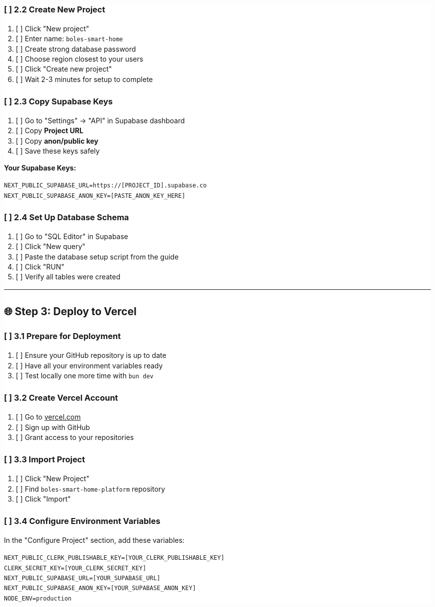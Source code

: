 ### [ ] **2.2 Create New Project**
1. [ ] Click "New project"
2. [ ] Enter name: `boles-smart-home`
3. [ ] Create strong database password
4. [ ] Choose region closest to your users
5. [ ] Click "Create new project"
6. [ ] Wait 2-3 minutes for setup to complete

### [ ] **2.3 Copy Supabase Keys**
1. [ ] Go to "Settings" → "API" in Supabase dashboard
2. [ ] Copy **Project URL**
3. [ ] Copy **anon/public key**
4. [ ] Save these keys safely

**Your Supabase Keys:**
```
NEXT_PUBLIC_SUPABASE_URL=https://[PROJECT_ID].supabase.co
NEXT_PUBLIC_SUPABASE_ANON_KEY=[PASTE_ANON_KEY_HERE]
```

### [ ] **2.4 Set Up Database Schema**
1. [ ] Go to "SQL Editor" in Supabase
2. [ ] Click "New query"
3. [ ] Paste the database setup script from the guide
4. [ ] Click "RUN"
5. [ ] Verify all tables were created

---

## 🌐 **Step 3: Deploy to Vercel**

### [ ] **3.1 Prepare for Deployment**
1. [ ] Ensure your GitHub repository is up to date
2. [ ] Have all your environment variables ready
3. [ ] Test locally one more time with `bun dev`

### [ ] **3.2 Create Vercel Account**
1. [ ] Go to [vercel.com](https://vercel.com)
2. [ ] Sign up with GitHub
3. [ ] Grant access to your repositories

### [ ] **3.3 Import Project**
1. [ ] Click "New Project"
2. [ ] Find `boles-smart-home-platform` repository
3. [ ] Click "Import"

### [ ] **3.4 Configure Environment Variables**
In the "Configure Project" section, add these variables:

```env
NEXT_PUBLIC_CLERK_PUBLISHABLE_KEY=[YOUR_CLERK_PUBLISHABLE_KEY]
CLERK_SECRET_KEY=[YOUR_CLERK_SECRET_KEY]
NEXT_PUBLIC_SUPABASE_URL=[YOUR_SUPABASE_URL]
NEXT_PUBLIC_SUPABASE_ANON_KEY=[YOUR_SUPABASE_ANON_KEY]
NODE_ENV=production
```
